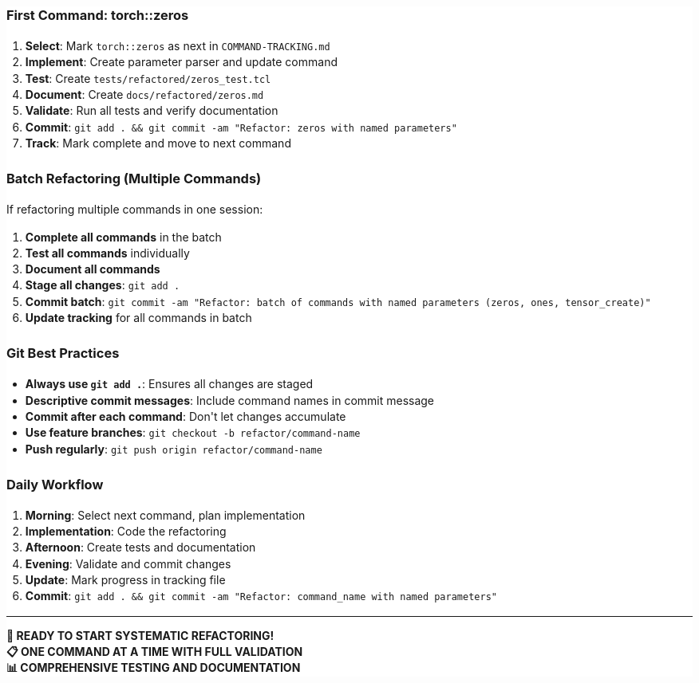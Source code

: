 ### **First Command: torch::zeros**

1. **Select**: Mark `torch::zeros` as next in `COMMAND-TRACKING.md`
2. **Implement**: Create parameter parser and update command
3. **Test**: Create `tests/refactored/zeros_test.tcl`
4. **Document**: Create `docs/refactored/zeros.md`
5. **Validate**: Run all tests and verify documentation
6. **Commit**: `git add . && git commit -am "Refactor: zeros with named parameters"`
7. **Track**: Mark complete and move to next command

### **Batch Refactoring (Multiple Commands)**
If refactoring multiple commands in one session:
1. **Complete all commands** in the batch
2. **Test all commands** individually
3. **Document all commands**
4. **Stage all changes**: `git add .`
5. **Commit batch**: `git commit -am "Refactor: batch of commands with named parameters (zeros, ones, tensor_create)"`
6. **Update tracking** for all commands in batch

### **Git Best Practices**
- **Always use `git add .`**: Ensures all changes are staged
- **Descriptive commit messages**: Include command names in commit message
- **Commit after each command**: Don't let changes accumulate
- **Use feature branches**: `git checkout -b refactor/command-name`
- **Push regularly**: `git push origin refactor/command-name`

### **Daily Workflow**
1. **Morning**: Select next command, plan implementation
2. **Implementation**: Code the refactoring
3. **Afternoon**: Create tests and documentation
4. **Evening**: Validate and commit changes
5. **Update**: Mark progress in tracking file
6. **Commit**: `git add . && git commit -am "Refactor: command_name with named parameters"`

---

**🎯 READY TO START SYSTEMATIC REFACTORING!**  
**📋 ONE COMMAND AT A TIME WITH FULL VALIDATION**  
**📊 COMPREHENSIVE TESTING AND DOCUMENTATION** 